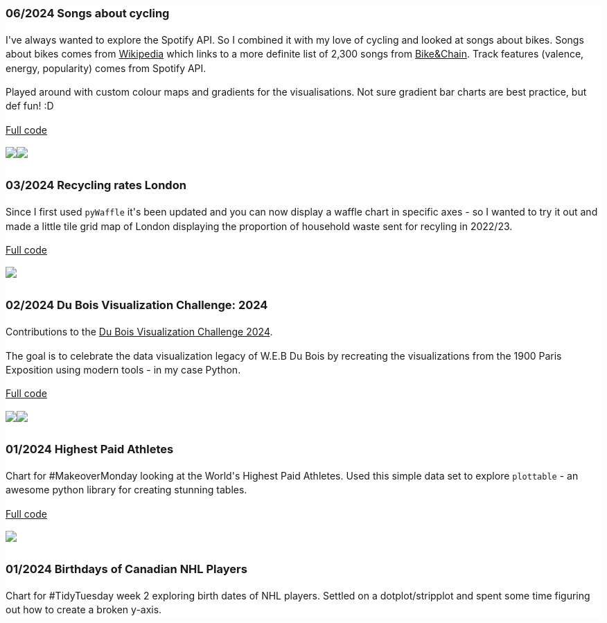 
### 06/2024 Songs about cycling

I've always wanted to explore the Spotify API. So I combined it with my love of cycling and looked at songs about bikes. Songs about bikes comes from [Wikipedia](https://en.wikipedia.org/wiki/List_of_songs_about_bicycles) which links to a more definite list of 2,300 songs from [Bike&Chain](https://drive.google.com/file/d/15euF9Sz1qbj0Cnhty6tJSrDUwadhBD82/view?usp=share_link). Track features (valence, energy, popularity) comes from Spotify API.

Played around with custom colour maps and gradients for the visualisations. Not sure gradient bar charts are best practice, but def fun! :D 

[Full code](https://github.com/Lisa-Ho/small-data-projects/blob/main/2024/2405-bicycle-songs/bicycle-songs.ipynb)

<img src="https://github.com/Lisa-Ho/small-data-projects/assets/50448656/4f125bd1-2f0c-498d-925d-435bf532d8ff" width="500"><img src="https://github.com/Lisa-Ho/small-data-projects/assets/50448656/95d55b08-c38a-4afb-8ae9-9515313cfb09" width="500">


### 03/2024 Recycling rates London

Since I first used `pyWaffle` it's been updated and you can now display a waffle chart in specific axes - so I wanted to try it out and made a little tile grid map of London displaying the proportion of household waste sent for recyling in 2022/23. 

[Full code](https://github.com/Lisa-Ho/small-data-projects/blob/main/2024/2403-recycling-rates/london-recycling-rates.ipynb)

<img src="https://github.com/Lisa-Ho/small-data-projects/assets/50448656/7ac11320-119d-4913-b8c6-03b3bffb0f34" width="500">

### 02/2024 Du Bois Visualization Challenge: 2024

Contributions to the [Du Bois Visualization Challenge 2024](https://github.com/ajstarks/dubois-data-portraits/tree/master/challenge/2024).

The goal is to celebrate the data visualization legacy of W.E.B Du Bois by recreating the visualizations from the 1900 Paris Exposition using modern tools - in my case Python.

[Full code](https://github.com/Lisa-Ho/small-data-projects/blob/main/2024/2402-dubois-challenge/dubois-challenge.ipynb)

<img src="https://github.com/Lisa-Ho/small-data-projects/assets/50448656/b8902f90-a90c-49e7-8813-b893e58c3ae5" width="250"><img src="https://github.com/Lisa-Ho/small-data-projects/assets/50448656/e03740b1-77a0-441b-b14a-dd4dfd81802e" width="250">

### 01/2024 Highest Paid Athletes

Chart for #MakeoverMonday looking at the World's Highest Paid Athletes. Used this simple data set to explore `plottable` - an awesome python library for creating stunning tables. 

[Full code](https://github.com/Lisa-Ho/small-data-projects/blob/main/2024/2401-highest-paid-athletes/highest-paid-athletes.ipynb)

<img src="https://github.com/Lisa-Ho/small-data-projects/assets/50448656/7c55b18f-84ab-449b-83bc-2ce29d4ee43c" width="500">

### 01/2024 Birthdays of Canadian NHL Players

Chart for #TidyTuesday week 2 exploring birth dates of NHL players. Settled on a dotplot/stripplot and spent some time figuring out how to create a broken y-axis. 
